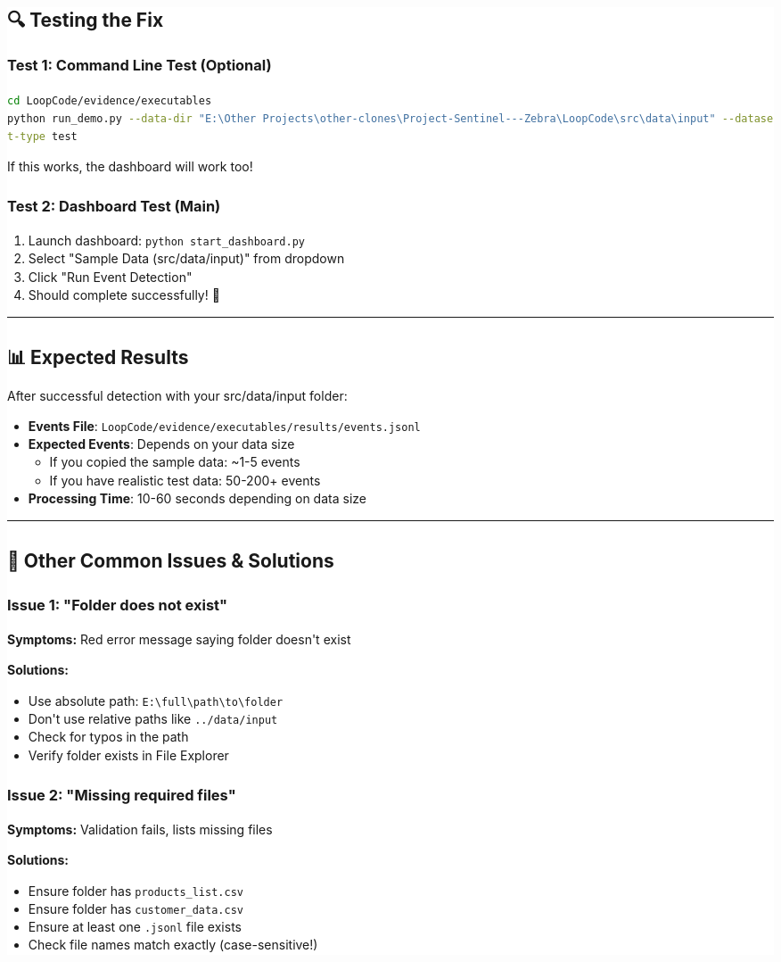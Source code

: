 
## 🔍 Testing the Fix

### Test 1: Command Line Test (Optional)

```bash
cd LoopCode/evidence/executables
python run_demo.py --data-dir "E:\Other Projects\other-clones\Project-Sentinel---Zebra\LoopCode\src\data\input" --dataset-type test
```

If this works, the dashboard will work too!

### Test 2: Dashboard Test (Main)

1. Launch dashboard: `python start_dashboard.py`
2. Select "Sample Data (src/data/input)" from dropdown
3. Click "Run Event Detection"
4. Should complete successfully! 🎉

---

## 📊 Expected Results

After successful detection with your src/data/input folder:

- **Events File**: `LoopCode/evidence/executables/results/events.jsonl`
- **Expected Events**: Depends on your data size
  - If you copied the sample data: ~1-5 events
  - If you have realistic test data: 50-200+ events
- **Processing Time**: 10-60 seconds depending on data size

---

## 🐛 Other Common Issues & Solutions

### Issue 1: "Folder does not exist"

**Symptoms:** Red error message saying folder doesn't exist

**Solutions:**

- Use absolute path: `E:\full\path\to\folder`
- Don't use relative paths like `../data/input`
- Check for typos in the path
- Verify folder exists in File Explorer

### Issue 2: "Missing required files"

**Symptoms:** Validation fails, lists missing files

**Solutions:**

- Ensure folder has `products_list.csv`
- Ensure folder has `customer_data.csv`
- Ensure at least one `.jsonl` file exists
- Check file names match exactly (case-sensitive!)
